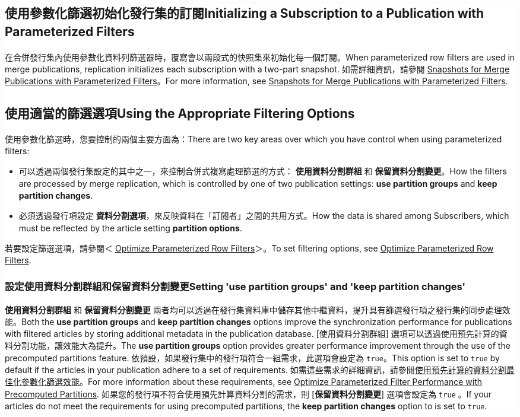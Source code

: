 ## <a name="initializing-a-subscription-to-a-publication-with-parameterized-filters"></a><span data-ttu-id="62000-176">使用參數化篩選初始化發行集的訂閱</span><span class="sxs-lookup"><span data-stu-id="62000-176">Initializing a Subscription to a Publication with Parameterized Filters</span></span>  
 <span data-ttu-id="62000-177">在合併發行集內使用參數化資料列篩選器時，覆寫會以兩段式的快照集來初始化每一個訂閱。</span><span class="sxs-lookup"><span data-stu-id="62000-177">When parameterized row filters are used in merge publications, replication initializes each subscription with a two-part snapshot.</span></span> <span data-ttu-id="62000-178">如需詳細資訊，請參閱 [Snapshots for Merge Publications with Parameterized Filters](../snapshots-for-merge-publications-with-parameterized-filters.md)。</span><span class="sxs-lookup"><span data-stu-id="62000-178">For more information, see [Snapshots for Merge Publications with Parameterized Filters](../snapshots-for-merge-publications-with-parameterized-filters.md).</span></span>  
  
## <a name="using-the-appropriate-filtering-options"></a><span data-ttu-id="62000-179">使用適當的篩選選項</span><span class="sxs-lookup"><span data-stu-id="62000-179">Using the Appropriate Filtering Options</span></span>  
 <span data-ttu-id="62000-180">使用參數化篩選時，您要控制的兩個主要方面為：</span><span class="sxs-lookup"><span data-stu-id="62000-180">There are two key areas over which you have control when using parameterized filters:</span></span>  
  
-   <span data-ttu-id="62000-181">可以透過兩個發行集設定的其中之一，來控制合併式複寫處理篩選的方式： **使用資料分割群組** 和 **保留資料分割變更**。</span><span class="sxs-lookup"><span data-stu-id="62000-181">How the filters are processed by merge replication, which is controlled by one of two publication settings: **use partition groups** and **keep partition changes**.</span></span>  
  
-   <span data-ttu-id="62000-182">必須透過發行項設定 **資料分割選項**，來反映資料在「訂閱者」之間的共用方式。</span><span class="sxs-lookup"><span data-stu-id="62000-182">How the data is shared among Subscribers, which must be reflected by the article setting **partition options**.</span></span>  
  
 <span data-ttu-id="62000-183">若要設定篩選選項，請參閱＜ [Optimize Parameterized Row Filters](../publish/optimize-parameterized-row-filters.md)＞。</span><span class="sxs-lookup"><span data-stu-id="62000-183">To set filtering options, see [Optimize Parameterized Row Filters](../publish/optimize-parameterized-row-filters.md).</span></span>  
  
### <a name="setting-use-partition-groups-and-keep-partition-changes"></a><span data-ttu-id="62000-184">設定使用資料分割群組和保留資料分割變更</span><span class="sxs-lookup"><span data-stu-id="62000-184">Setting 'use partition groups' and 'keep partition changes'</span></span>  
 <span data-ttu-id="62000-185">**使用資料分割群組** 和 **保留資料分割變更** 兩者均可以透過在發行集資料庫中儲存其他中繼資料，提升具有篩選發行項之發行集的同步處理效能。</span><span class="sxs-lookup"><span data-stu-id="62000-185">Both the **use partition groups** and **keep partition changes** options improve the synchronization performance for publications with filtered articles by storing additional metadata in the publication database.</span></span> <span data-ttu-id="62000-186">[使用資料分割群組]  選項可以透過使用預先計算的資料分割功能，讓效能大為提升。</span><span class="sxs-lookup"><span data-stu-id="62000-186">The **use partition groups** option provides greater performance improvement through the use of the precomputed partitions feature.</span></span> <span data-ttu-id="62000-187">依預設，如果發行集中的發行項符合一組需求，此選項會設定為 `true`。</span><span class="sxs-lookup"><span data-stu-id="62000-187">This option is set to `true` by default if the articles in your publication adhere to a set of requirements.</span></span> <span data-ttu-id="62000-188">如需這些需求的詳細資訊，請參閱[使用預先計算的資料分割最佳化參數化篩選效能](parameterized-filters-optimize-for-precomputed-partitions.md)。</span><span class="sxs-lookup"><span data-stu-id="62000-188">For more information about these requirements, see [Optimize Parameterized Filter Performance with Precomputed Partitions](parameterized-filters-optimize-for-precomputed-partitions.md).</span></span> <span data-ttu-id="62000-189">如果您的發行項不符合使用預先計算資料分割的需求，則 [**保留資料分割變更**] 選項會設定為 `true` 。</span><span class="sxs-lookup"><span data-stu-id="62000-189">If your articles do not meet the requirements for using precomputed partitions, the **keep partition changes** option to is set to `true`.</span></span>  
  